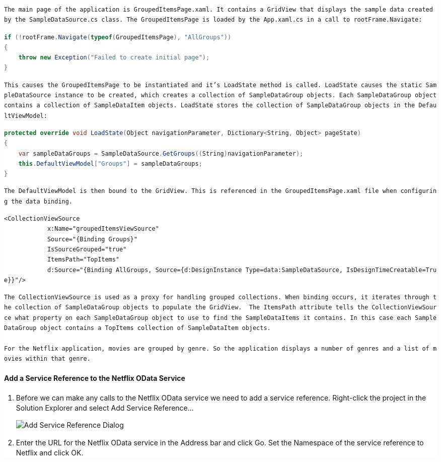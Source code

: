     The main page of the application is GroupedItemsPage.xaml. It contains a GridView that displays the sample data created by the SampleDataSource.cs class. The GroupedItemsPage is loaded by the App.xaml.cs in a call to rootFrame.Navigate:  
  
   ```csharp  
   if (!rootFrame.Navigate(typeof(GroupedItemsPage), "AllGroups"))  
   {  
       throw new Exception("Failed to create initial page");  
   }  
   ```  
  
    This causes the GroupedItemsPage to be instantiated and it’s LoadState method is called. LoadState causes the static SampleDataSource instance to be created, which creates a collection of SampleDataGroup objects. Each SampleDataGroup object contains a collection of SampleDataItem objects. LoadState stores the collection of SampleDataGroup objects in the DefaultViewModel:  
  
   ```csharp  
   protected override void LoadState(Object navigationParameter, Dictionary<String, Object> pageState)  
   {  
       var sampleDataGroups = SampleDataSource.GetGroups((String)navigationParameter);  
       this.DefaultViewModel["Groups"] = sampleDataGroups;  
   }  
   ```  
  
    The DefaultViewModel is then bound to the GridView. This is referenced in the GroupedItemsPage.xaml file when configuring the data binding.  
  
   ```xaml
   <CollectionViewSource  
               x:Name="groupedItemsViewSource"  
               Source="{Binding Groups}"  
               IsSourceGrouped="true"  
               ItemsPath="TopItems"  
               d:Source="{Binding AllGroups, Source={d:DesignInstance Type=data:SampleDataSource, IsDesignTimeCreatable=True}}"/>  
   ```  
  
    The CollectionViewSource is used as a proxy for handling grouped collections. When binding occurs, it iterates through the collection of SampleDataGroup objects to populate the GridView.  The ItemsPath attribute tells the CollectionViewSource what property on each SampleDataGroup object to use to find the SampleDataItems it contains. In this case each SampleDataGroup object contains a TopItems collection of SampleDataItem objects.  
  
    For the Netflix application, movies are grouped by genre. So the application displays a number of genres and a list of movies within that genre.  
  
#### Add a Service Reference to the Netflix OData Service  
  
1. Before we can make any calls to the Netflix OData service we need to add a service reference. Right-click the project in the Solution Explorer and select Add Service Reference…  
  
    ![Add Service Reference Dialog](../../../../docs/framework/data/wcf/media/addservicereferenceodata.png "AddServiceReferenceOData")  
  
2. Enter the URL for the Netflix OData service in the Address bar and click Go. Set the Namespace of the service reference to Netflix and click OK.  
  